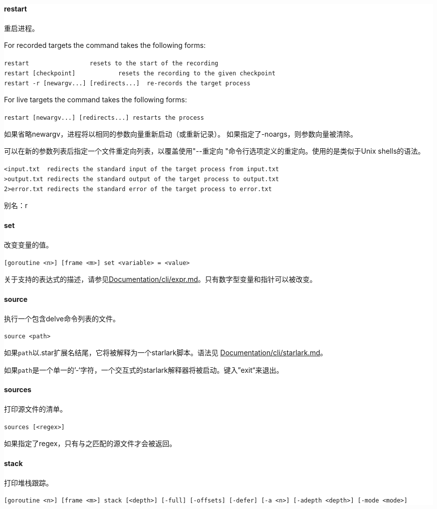 #### restart

重启进程。

For recorded targets the command takes the following forms:

	restart					resets to the start of the recording
	restart [checkpoint]			resets the recording to the given checkpoint
	restart -r [newargv...]	[redirects...]	re-records the target process

For live targets the command takes the following forms:

	restart [newargv...] [redirects...]	restarts the process

如果省略newargv，进程将以相同的参数向量重新启动（或重新记录）。
如果指定了-noargs，则参数向量被清除。

可以在新的参数列表后指定一个文件重定向列表，以覆盖使用"--重定向 "命令行选项定义的重定向。使用的是类似于Unix shells的语法。    

	<input.txt	redirects the standard input of the target process from input.txt
	>output.txt	redirects the standard output of the target process to output.txt
	2>error.txt	redirects the standard error of the target process to error.txt


别名：r

#### set

改变变量的值。

	[goroutine <n>] [frame <m>] set <variable> = <value>

关于支持的表达式的描述，请参见[Documentation/cli/expr.md](https://github.com/go-delve/delve/tree/master/Documentation/cli/expr.md)。只有数字型变量和指针可以被改变。

#### source

执行一个包含delve命令列表的文件。

	source <path>

如果`path`以.star扩展名结尾，它将被解释为一个starlark脚本。语法见 [Documentation/cli/starlark.md](//github.com/go-delve/telve/master/Documentation/cli/starlark.md)。

如果`path`是一个单一的’-‘字符，一个交互式的starlark解释器将被启动。键入”exit“来退出。

#### sources

打印源文件的清单。

	sources [<regex>]

如果指定了regex，只有与之匹配的源文件才会被返回。

#### stack

打印堆栈跟踪。

	[goroutine <n>] [frame <m>] stack [<depth>] [-full] [-offsets] [-defer] [-a <n>] [-adepth <depth>] [-mode <mode>]
	